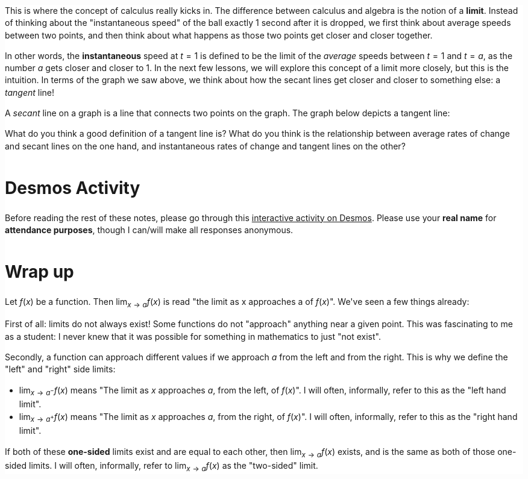 This is where the concept of calculus really kicks in. The difference between calculus and algebra is the notion of a **limit**. Instead of thinking about the "instantaneous speed" of the ball exactly 1 second after it is dropped, we first think about average speeds between two points, and then think about what happens as those two points get closer and closer together.

In other words, the **instantaneous** speed at $t = 1$ is defined to be the limit of the *average* speeds between $t = 1$ and $t = a$, as the number $a$ gets closer and closer to 1. In the next few lessons, we will explore this concept of a limit more closely, but this is the intuition. In terms of the graph we saw above, we think about how the secant lines get closer and closer to something else: a *tangent* line!

A *secant* line on a graph is a line that connects two points on the graph. The graph below depicts a tangent line:

<div class="desmos-container"><iframe src="https://www.desmos.com/calculator/zbbni7eoid?embed" style="border: 1px solid #ccc" frameborder=0></iframe></div>

What do you think a good definition of a tangent line is? What do you think is the relationship between average rates of change and secant lines on the one hand, and instantaneous rates of change and tangent lines on the other?

# Desmos Activity

Before reading the rest of these notes, please go through this [interactive activity on Desmos](https://student.desmos.com/join/kfm243). Please use your **real name** for **attendance purposes**, though I can/will make all responses anonymous.

# Wrap up

<div class="youtube-container">
<iframe src="https://www.youtube.com/embed/RII-2bmUovg" title="YouTube video player" frameborder="0" allow="accelerometer; autoplay; clipboard-write; encrypted-media; gyroscope; picture-in-picture" allowfullscreen></iframe>
</div>

Let $f(x)$ be a function. Then ${\displaystyle\lim_{x \rightarrow a}} f(x)$ is read "the limit as x approaches a of $f(x)$". We've seen a few things already:

First of all: limits do not always exist! Some functions do not "approach" anything near a given point. This was fascinating to me as a student: I never knew that it was possible for something in mathematics to just "not exist".

Secondly, a function can approach different values if we approach $a$ from the left and from the right. This is why we define the "left" and "right" side limits:

* ${\displaystyle \lim_{x \rightarrow a^-}} f(x)$ means "The limit as $x$ approaches $a$, from the left, of $f(x)$". I will often, informally, refer to this as the "left hand limit".
* ${\displaystyle \lim_{x \rightarrow a^+}} f(x)$ means "The limit as $x$ approaches $a$, from the right, of $f(x)$". I will often, informally, refer to this as the "right hand limit".

If both of these **one-sided** limits exist and are equal to each other, then ${\displaystyle \lim_{x \rightarrow a}} f(x)$ exists, and is the same as both of those one-sided limits. I will often, informally, refer to ${\displaystyle \lim_{x \rightarrow a}} f(x)$ as the "two-sided" limit.
